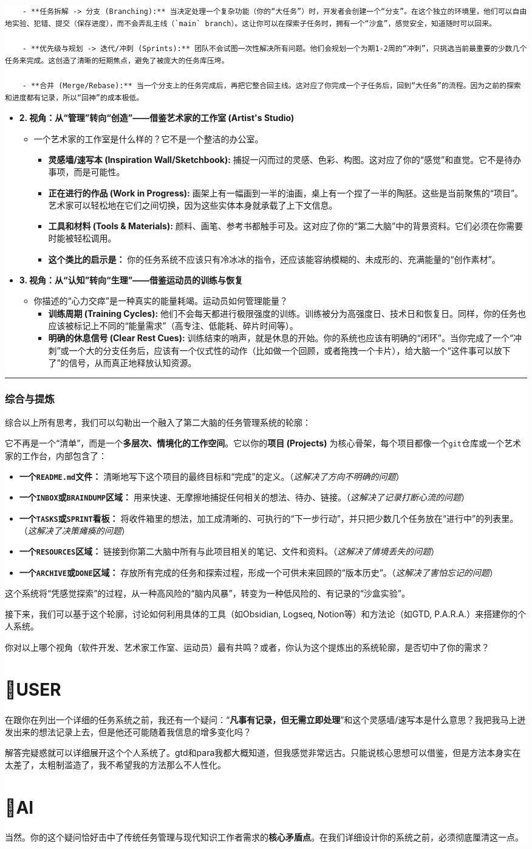         - **任务拆解 -> 分支 (Branching):** 当决定处理一个复杂功能（你的“大任务”）时，开发者会创建一个“分支”。在这个独立的环境里，他们可以自由地实验、犯错、提交（保存进度），而不会弄乱主线（`main` branch）。这让你可以在探索子任务时，拥有一个“沙盒”，感觉安全，知道随时可以回来。
            
        - **优先级与规划 -> 迭代/冲刺 (Sprints):** 团队不会试图一次性解决所有问题。他们会规划一个为期1-2周的“冲刺”，只挑选当前最重要的少数几个任务来完成。这创造了清晰的短期焦点，避免了被庞大的任务库压垮。
            
        - **合并 (Merge/Rebase):** 当一个分支上的任务完成后，再把它整合回主线。这对应了你完成一个子任务后，回到“大任务”的流程。因为之前的探索和进度都有记录，所以“回神”的成本极低。
            
- **2. 视角：从“管理”转向“创造”——借鉴艺术家的工作室 (Artist's Studio)**
    
    - 一个艺术家的工作室是什么样的？它不是一个整洁的办公室。
        
        - **灵感墙/速写本 (Inspiration Wall/Sketchbook):** 捕捉一闪而过的灵感、色彩、构图。这对应了你的“感觉”和直觉。它不是待办事项，而是可能性。
            
        - **正在进行的作品 (Work in Progress):** 画架上有一幅画到一半的油画，桌上有一个捏了一半的陶胚。这些是当前聚焦的“项目”。艺术家可以轻松地在它们之间切换，因为这些实体本身就承载了上下文信息。
            
        - **工具和材料 (Tools & Materials):** 颜料、画笔、参考书都触手可及。这对应了你的“第二大脑”中的背景资料。它们必须在你需要时能被轻松调用。
            
        - **这个类比的启示是：** 你的任务系统不应该只有冷冰冰的指令，还应该能容纳模糊的、未成形的、充满能量的“创作素材”。
            
- **3. 视角：从“认知”转向“生理”——借鉴运动员的训练与恢复**
    
    - 你描述的“心力交瘁”是一种真实的能量耗竭。运动员如何管理能量？
        - **训练周期 (Training Cycles):** 他们不会每天都进行极限强度的训练。训练被分为高强度日、技术日和恢复日。同样，你的任务也应该被标记上不同的“能量需求”（高专注、低能耗、碎片时间等）。
        - **明确的休息信号 (Clear Rest Cues):** 训练结束的哨声，就是休息的开始。你的系统也应该有明确的“闭环”。当你完成了一个“冲刺”或一个大的分支任务后，应该有一个仪式性的动作（比如做一个回顾，或者拖拽一个卡片），给大脑一个“这件事可以放下了”的信号，从而真正地释放认知资源。

---

### **综合与提炼**

综合以上所有思考，我们可以勾勒出一个融入了第二大脑的任务管理系统的轮廓：

它不再是一个“清单”，而是一个**多层次、情境化的工作空间**。它以你的**项目 (Projects)** 为核心骨架，每个项目都像一个`git`仓库或一个艺术家的工作台，内部包含了：

- **一个`README.md`文件：** 清晰地写下这个项目的最终目标和“完成”的定义。（_这解决了方向不明确的问题_）
    
- **一个`INBOX`或`BRAINDUMP`区域：** 用来快速、无摩擦地捕捉任何相关的想法、待办、链接。（_这解决了记录打断心流的问题_）
    
- **一个`TASKS`或`SPRINT`看板：** 将收件箱里的想法，加工成清晰的、可执行的“下一步行动”，并只把少数几个任务放在“进行中”的列表里。（_这解决了决策瘫痪的问题_）
    
- **一个`RESOURCES`区域：** 链接到你第二大脑中所有与此项目相关的笔记、文件和资料。（_这解决了情境丢失的问题_）

- **一个`ARCHIVE`或`DONE`区域：** 存放所有完成的任务和探索过程，形成一个可供未来回顾的“版本历史”。（_这解决了害怕忘记的问题_）
    

这个系统将“凭感觉探索”的过程，从一种高风险的“脑内风暴”，转变为一种低风险的、有记录的“沙盒实验”。

接下来，我们可以基于这个轮廓，讨论如何利用具体的工具（如Obsidian, Logseq, Notion等）和方法论（如GTD, P.A.R.A.）来搭建你的个人系统。

你对以上哪个视角（软件开发、艺术家工作室、运动员）最有共鸣？或者，你认为这个提炼出的系统轮廓，是否切中了你的需求？


# 🧘USER
在跟你在列出一个详细的任务系统之前，我还有一个疑问：“**凡事有记录，但无需立即处理**”和这个灵感墙/速写本是什么意思？我把我马上迸发出来的想法记录上去，但是他还可能随着我信息的增多变化吗？

解答完疑惑就可以详细展开这个个人系统了。gtd和para我都大概知道，但我感觉非常远古。只能说核心思想可以借鉴，但是方法本身实在太差了，太粗制滥造了，我不希望我的方法那么不人性化。
# 🤖AI
当然。你的这个疑问恰好击中了传统任务管理与现代知识工作者需求的**核心矛盾点**。在我们详细设计你的系统之前，必须彻底厘清这一点。
